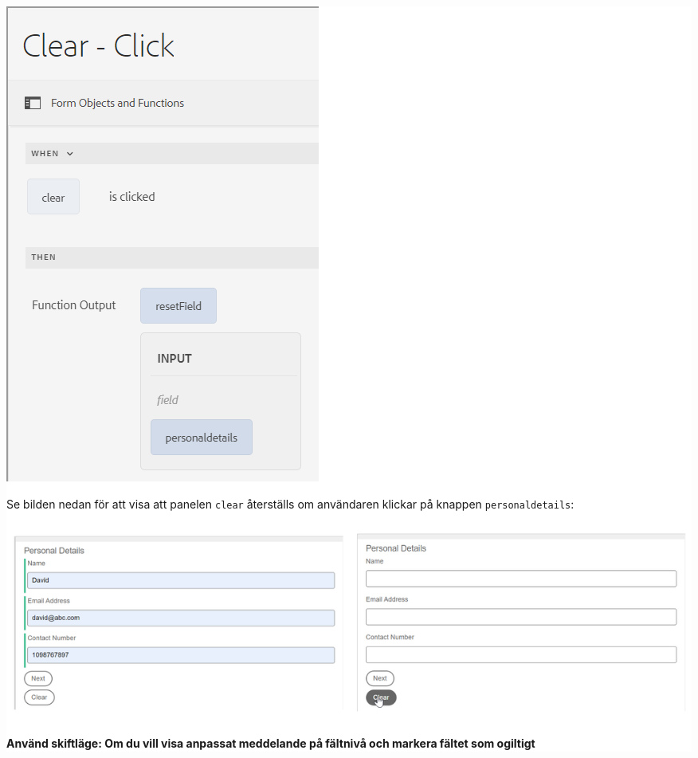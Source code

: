 ![Knappen Rensa](/help/forms/using/assets/custom-function-reset-field.png)

Se bilden nedan för att visa att panelen `clear` återställs om användaren klickar på knappen `personaldetails`:

![Återställ formulär](assets/custom-function-reset-form.png)

#### **Använd skiftläge**: Om du vill visa anpassat meddelande på fältnivå och markera fältet som ogiltigt
